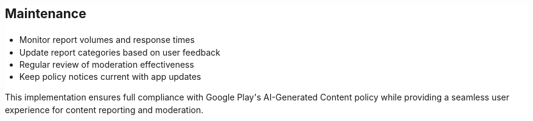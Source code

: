 ## Maintenance

- Monitor report volumes and response times
- Update report categories based on user feedback
- Regular review of moderation effectiveness
- Keep policy notices current with app updates

This implementation ensures full compliance with Google Play's AI-Generated Content policy while providing a seamless user experience for content reporting and moderation.

